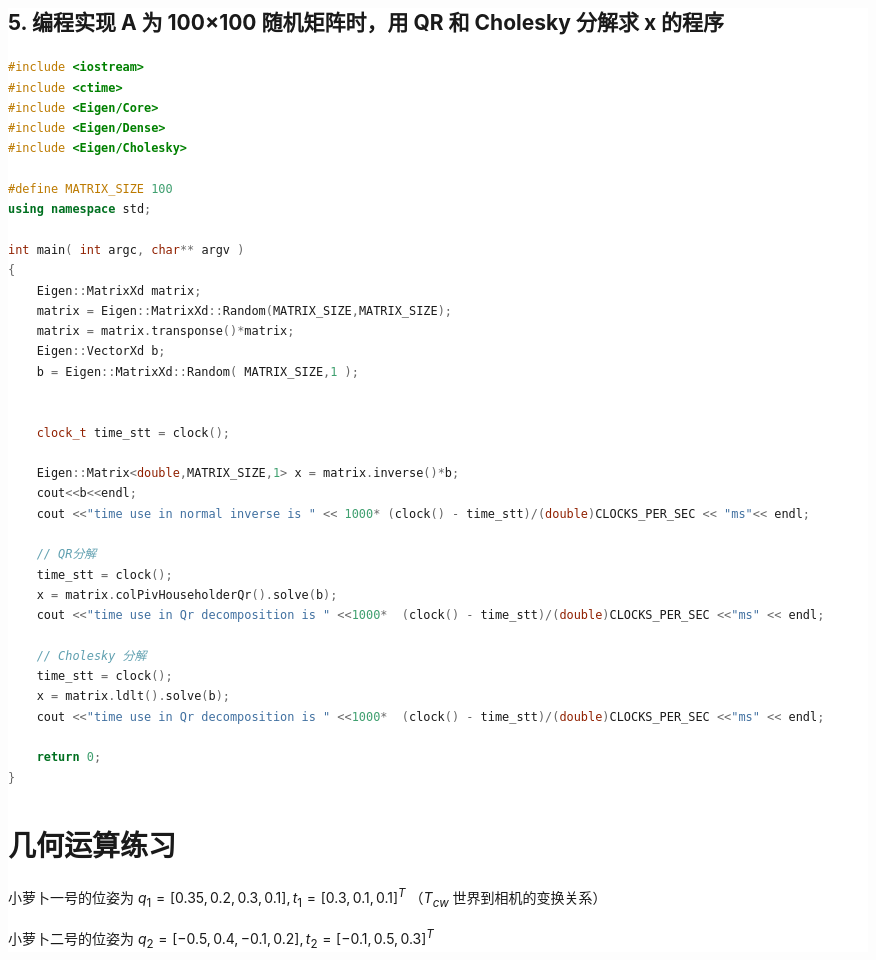 

## 5. 编程实现  A 为 100×100 随机矩阵时，⽤ QR 和 Cholesky 分解求 x 的程序

```cpp
#include <iostream>
#include <ctime>
#include <Eigen/Core>
#include <Eigen/Dense>
#include <Eigen/Cholesky>

#define MATRIX_SIZE 100
using namespace std;

int main( int argc, char** argv )
{
    Eigen::MatrixXd matrix;
    matrix = Eigen::MatrixXd::Random(MATRIX_SIZE,MATRIX_SIZE);
    matrix = matrix.transponse()*matrix;
    Eigen::VectorXd b;
    b = Eigen::MatrixXd::Random( MATRIX_SIZE,1 );


    clock_t time_stt = clock();

    Eigen::Matrix<double,MATRIX_SIZE,1> x = matrix.inverse()*b;
    cout<<b<<endl;
    cout <<"time use in normal inverse is " << 1000* (clock() - time_stt)/(double)CLOCKS_PER_SEC << "ms"<< endl;

    // QR分解
    time_stt = clock();
    x = matrix.colPivHouseholderQr().solve(b);
    cout <<"time use in Qr decomposition is " <<1000*  (clock() - time_stt)/(double)CLOCKS_PER_SEC <<"ms" << endl;

    // Cholesky 分解
    time_stt = clock();
    x = matrix.ldlt().solve(b);
    cout <<"time use in Qr decomposition is " <<1000*  (clock() - time_stt)/(double)CLOCKS_PER_SEC <<"ms" << endl;

    return 0;
}
```


# 几何运算练习

小萝卜一号的位姿为 $q_1 =[0.35,0.2,0.3,0.1] , t_1 =[0.3,0.1,0.1]^T$  （$T_{cw}$ 世界到相机的变换关系）

小萝卜二号的位姿为 $q_2 =[-0.5,0.4,-0.1,0.2]  , t_2 =[-0.1,0.5,0.3]^T$
